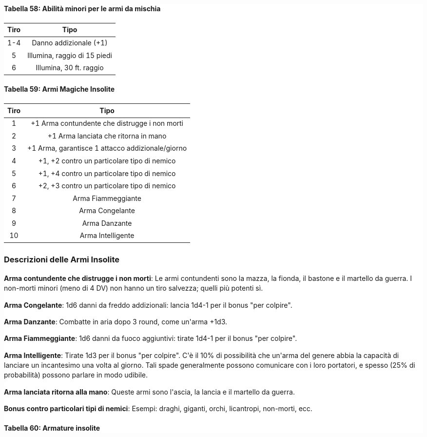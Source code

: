 #### Tabella 58: Abilità minori per le armi da mischia

| Tiro | **Tipo**                     |
|:----:|:----------------------------:|
| 1-4  | Danno addizionale (+1)       |
| 5    | Illumina, raggio di 15 piedi |
| 6    | Illumina, 30 ft. raggio      |

#### Tabella 59: Armi Magiche Insolite

| Tiro | **Tipo**                                         |
|:----:|:------------------------------------------------:|
| 1    | +1 Arma contundente che distrugge i non morti    |
| 2    | +1 Arma lanciata che ritorna in mano             |
| 3    | +1 Arma, garantisce 1 attacco addizionale/giorno |
| 4    | +1, +2 contro un particolare tipo di nemico      |
| 5    | +1, +4 contro un particolare tipo di nemico      |
| 6    | +2, +3 contro un particolare tipo di nemico      |
| 7    | Arma Fiammeggiante                               |
| 8    | Arma Congelante                                  |
| 9    | Arma Danzante                                    |
| 10   | Arma Intelligente                                |

### Descrizioni delle Armi Insolite

**Arma contundente che distrugge i non morti**: Le armi contundenti sono la mazza, la fionda, il bastone e il martello da guerra. I non-morti minori (meno di 4 DV) non hanno un tiro salvezza; quelli più potenti sì.

**Arma Congelante**: 1d6 danni da freddo addizionali: lancia 1d4-1 per il bonus "per colpire".

**Arma Danzante**: Combatte in aria dopo 3 round, come un'arma +1d3.

**Arma Fiammeggiante**: 1d6 danni da fuoco aggiuntivi: tirate 1d4-1 per il bonus "per colpire".

**Arma Intelligente**: Tirate 1d3 per il bonus "per colpire". C'è il 10% di possibilità che un'arma del genere abbia la capacità di lanciare un incantesimo una volta al giorno. Tali spade generalmente possono comunicare con i loro portatori, e spesso (25% di probabilità) possono parlare in modo udibile.

**Arma lanciata ritorna alla mano**: Queste armi sono l'ascia, la lancia e il martello da guerra.

**Bonus contro particolari tipi di nemici**: Esempi: draghi, giganti, orchi, licantropi, non-morti, ecc.

#### Tabella 60: Armature insolite
